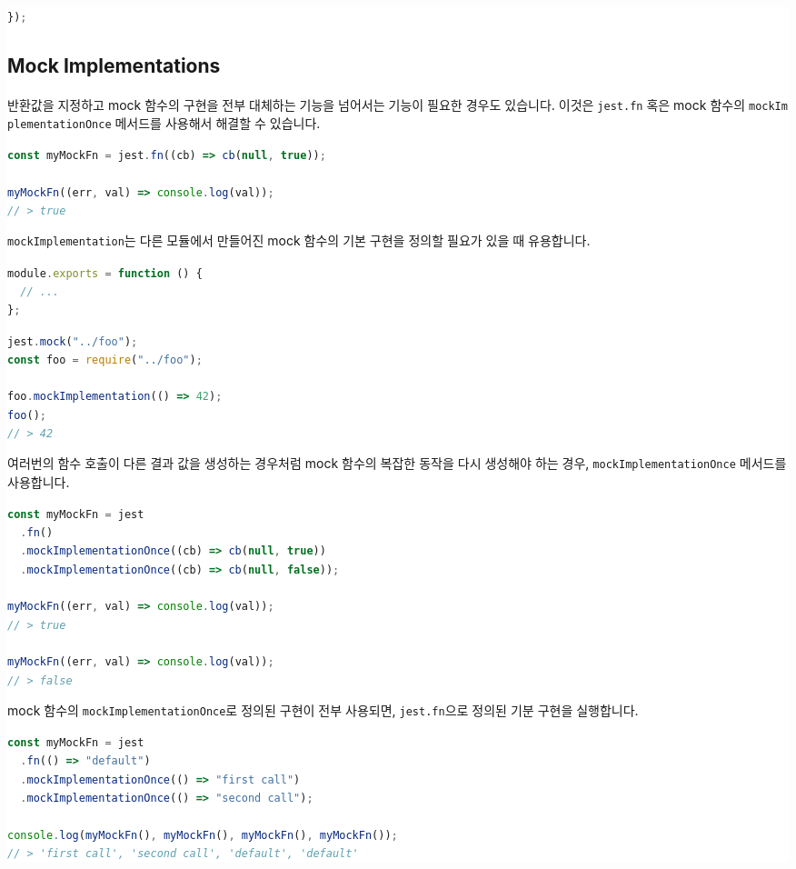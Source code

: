 ```javascript
});
```

## Mock Implementations

반환값을 지정하고 mock 함수의 구현을 전부 대체하는 기능을 넘어서는 기능이 필요한 경우도 있습니다. 이것은 `jest.fn` 혹은 mock 함수의 `mockImplementationOnce` 메서드를 사용해서 해결할 수 있습니다.

```javascript
const myMockFn = jest.fn((cb) => cb(null, true));

myMockFn((err, val) => console.log(val));
// > true
```

`mockImplementation`는 다른 모듈에서 만들어진 mock 함수의 기본 구현을 정의할 필요가 있을 때 유용합니다.

```javascript
module.exports = function () {
  // ...
};
```

```javascript
jest.mock("../foo");
const foo = require("../foo");

foo.mockImplementation(() => 42);
foo();
// > 42
```

여러번의 함수 호출이 다른 결과 값을 생성하는 경우처럼 mock 함수의 복잡한 동작을 다시 생성해야 하는 경우, `mockImplementationOnce` 메서드를 사용합니다.

```javascript
const myMockFn = jest
  .fn()
  .mockImplementationOnce((cb) => cb(null, true))
  .mockImplementationOnce((cb) => cb(null, false));

myMockFn((err, val) => console.log(val));
// > true

myMockFn((err, val) => console.log(val));
// > false
```

mock 함수의 `mockImplementationOnce`로 정의된 구현이 전부 사용되면, `jest.fn`으로 정의된 기분 구현을 실행합니다.

```javascript
const myMockFn = jest
  .fn(() => "default")
  .mockImplementationOnce(() => "first call")
  .mockImplementationOnce(() => "second call");

console.log(myMockFn(), myMockFn(), myMockFn(), myMockFn());
// > 'first call', 'second call', 'default', 'default'
```
